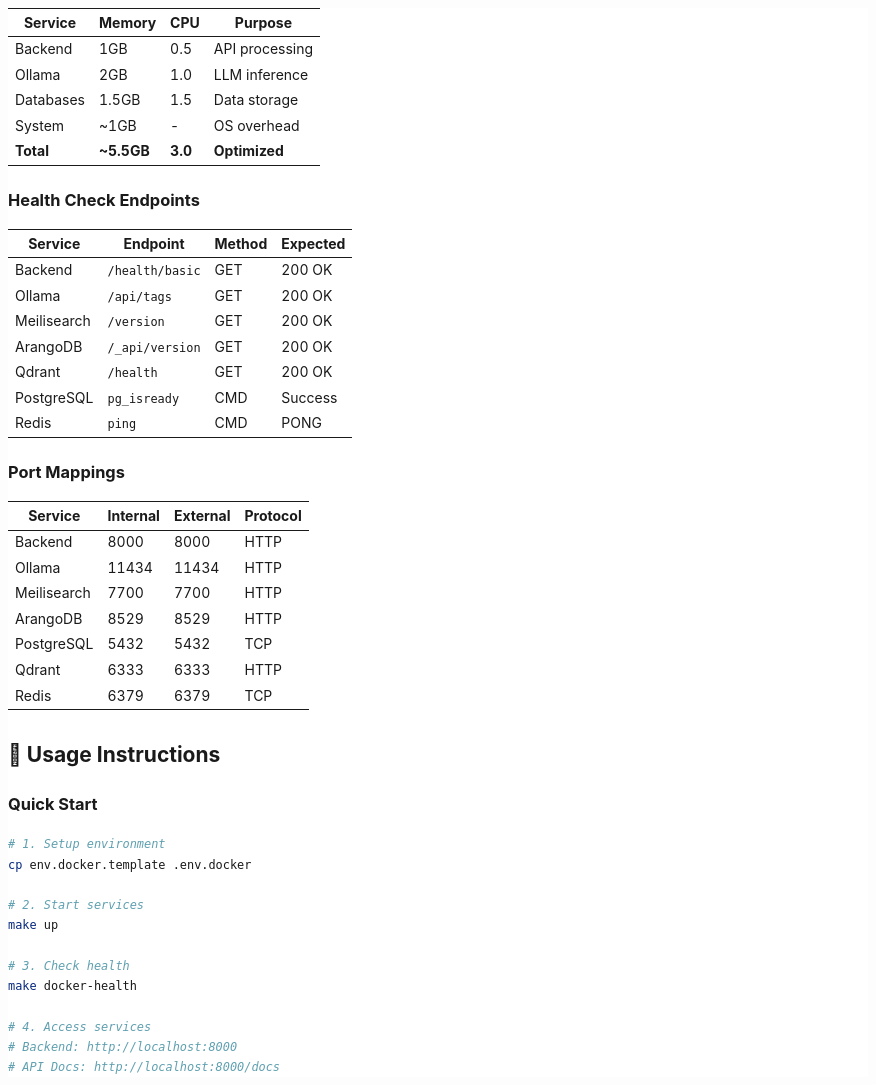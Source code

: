 | Service | Memory | CPU | Purpose |
|---------|--------|-----|---------|
| Backend | 1GB | 0.5 | API processing |
| Ollama | 2GB | 1.0 | LLM inference |
| Databases | 1.5GB | 1.5 | Data storage |
| System | ~1GB | - | OS overhead |
| **Total** | **~5.5GB** | **3.0** | **Optimized** |

### Health Check Endpoints

| Service | Endpoint | Method | Expected |
|---------|----------|--------|----------|
| Backend | `/health/basic` | GET | 200 OK |
| Ollama | `/api/tags` | GET | 200 OK |
| Meilisearch | `/version` | GET | 200 OK |
| ArangoDB | `/_api/version` | GET | 200 OK |
| Qdrant | `/health` | GET | 200 OK |
| PostgreSQL | `pg_isready` | CMD | Success |
| Redis | `ping` | CMD | PONG |

### Port Mappings

| Service | Internal | External | Protocol |
|---------|----------|----------|----------|
| Backend | 8000 | 8000 | HTTP |
| Ollama | 11434 | 11434 | HTTP |
| Meilisearch | 7700 | 7700 | HTTP |
| ArangoDB | 8529 | 8529 | HTTP |
| PostgreSQL | 5432 | 5432 | TCP |
| Qdrant | 6333 | 6333 | HTTP |
| Redis | 6379 | 6379 | TCP |

## 🚀 Usage Instructions

### Quick Start

```bash
# 1. Setup environment
cp env.docker.template .env.docker

# 2. Start services
make up

# 3. Check health
make docker-health

# 4. Access services
# Backend: http://localhost:8000
# API Docs: http://localhost:8000/docs
```
